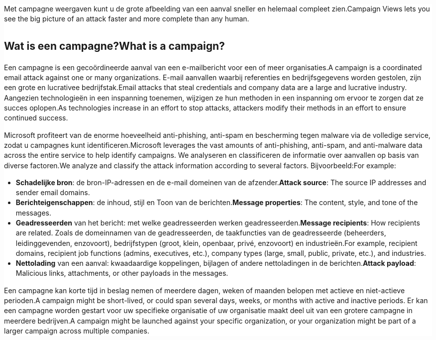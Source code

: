 <span data-ttu-id="d9f02-110">Met campagne weergaven kunt u de grote afbeelding van een aanval sneller en helemaal compleet zien.</span><span class="sxs-lookup"><span data-stu-id="d9f02-110">Campaign Views lets you see the big picture of an attack faster and more complete than any human.</span></span>

## <a name="what-is-a-campaign"></a><span data-ttu-id="d9f02-111">Wat is een campagne?</span><span class="sxs-lookup"><span data-stu-id="d9f02-111">What is a campaign?</span></span>

<span data-ttu-id="d9f02-112">Een campagne is een gecoördineerde aanval van een e-mailbericht voor een of meer organisaties.</span><span class="sxs-lookup"><span data-stu-id="d9f02-112">A campaign is a coordinated email attack against one or many organizations.</span></span> <span data-ttu-id="d9f02-113">E-mail aanvallen waarbij referenties en bedrijfsgegevens worden gestolen, zijn een grote en lucrativee bedrijfstak.</span><span class="sxs-lookup"><span data-stu-id="d9f02-113">Email attacks that steal credentials and company data are a large and lucrative industry.</span></span> <span data-ttu-id="d9f02-114">Aangezien technologieën in een inspanning toenemen, wijzigen ze hun methoden in een inspanning om ervoor te zorgen dat ze succes oplopen.</span><span class="sxs-lookup"><span data-stu-id="d9f02-114">As technologies increase in an effort to stop attacks, attackers modify their methods in an effort to ensure continued success.</span></span>

<span data-ttu-id="d9f02-115">Microsoft profiteert van de enorme hoeveelheid anti-phishing, anti-spam en bescherming tegen malware via de volledige service, zodat u campagnes kunt identificeren.</span><span class="sxs-lookup"><span data-stu-id="d9f02-115">Microsoft leverages the vast amounts of anti-phishing, anti-spam, and anti-malware data across the entire service to help identify campaigns.</span></span> <span data-ttu-id="d9f02-116">We analyseren en classificeren de informatie over aanvallen op basis van diverse factoren.</span><span class="sxs-lookup"><span data-stu-id="d9f02-116">We analyze and classify the attack information according to several factors.</span></span> <span data-ttu-id="d9f02-117">Bijvoorbeeld:</span><span class="sxs-lookup"><span data-stu-id="d9f02-117">For example:</span></span>

- <span data-ttu-id="d9f02-118">**Schadelijke bron**: de bron-IP-adressen en de e-mail domeinen van de afzender.</span><span class="sxs-lookup"><span data-stu-id="d9f02-118">**Attack source**: The source IP addresses and sender email domains.</span></span>
- <span data-ttu-id="d9f02-119">**Berichteigenschappen**: de inhoud, stijl en Toon van de berichten.</span><span class="sxs-lookup"><span data-stu-id="d9f02-119">**Message properties**: The content, style, and tone of the messages.</span></span>
- <span data-ttu-id="d9f02-120">**Geadresseerden** van het bericht: met welke geadresseerden werken geadresseerden.</span><span class="sxs-lookup"><span data-stu-id="d9f02-120">**Message recipients**: How recipients are related.</span></span> <span data-ttu-id="d9f02-121">Zoals de domeinnamen van de geadresseerden, de taakfuncties van de geadresseerde (beheerders, leidinggevenden, enzovoort), bedrijfstypen (groot, klein, openbaar, privé, enzovoort) en industrieën.</span><span class="sxs-lookup"><span data-stu-id="d9f02-121">For example, recipient domains, recipient job functions (admins, executives, etc.), company types (large, small, public, private, etc.), and industries.</span></span>
- <span data-ttu-id="d9f02-122">**Nettolading** van een aanval: kwaadaardige koppelingen, bijlagen of andere nettoladingen in de berichten.</span><span class="sxs-lookup"><span data-stu-id="d9f02-122">**Attack payload**: Malicious links, attachments, or other payloads in the messages.</span></span>

<span data-ttu-id="d9f02-123">Een campagne kan korte tijd in beslag nemen of meerdere dagen, weken of maanden belopen met actieve en niet-actieve perioden.</span><span class="sxs-lookup"><span data-stu-id="d9f02-123">A campaign might be short-lived, or could span several days, weeks, or months with active and inactive periods.</span></span> <span data-ttu-id="d9f02-124">Er kan een campagne worden gestart voor uw specifieke organisatie of uw organisatie maakt deel uit van een grotere campagne in meerdere bedrijven.</span><span class="sxs-lookup"><span data-stu-id="d9f02-124">A campaign might be launched against your specific organization, or your organization might be part of a larger campaign across multiple companies.</span></span>
